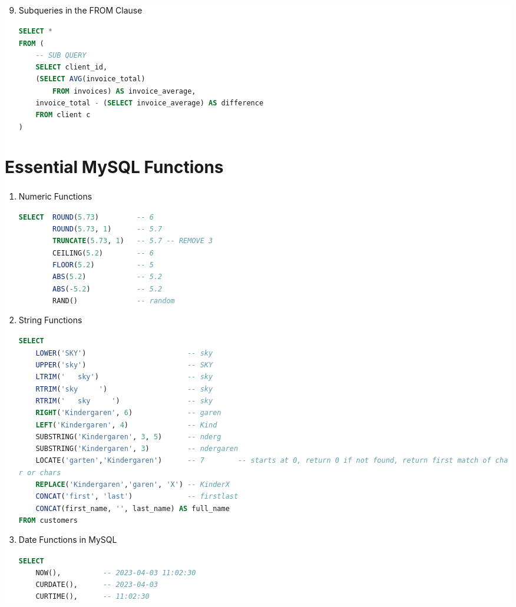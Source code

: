 9.  Subqueries in the FROM Clause
    ```SQL 
    SELECT * 
    FROM (
        -- SUB QUERY 
        SELECT client_id,
        (SELECT AVG(invoice_total)
            FROM invoices) AS invoice_average,
        invoice_total - (SELECT invoice_average) AS difference
        FROM client c
    )
    ```

# Essential MySQL Functions

1. Numeric Functions
    ```sql
    SELECT  ROUND(5.73)         -- 6
            ROUND(5.73, 1)      -- 5.7
            TRUNCATE(5.73, 1)   -- 5.7 -- REMOVE 3
            CEILING(5.2)        -- 6
            FLOOR(5.2)          -- 5
            ABS(5.2)            -- 5.2
            ABS(-5.2)           -- 5.2
            RAND()              -- random
    ```

2. String Functions
    ```sql 
    SELECT  
        LOWER('SKY')                        -- sky
        UPPER('sky')                        -- SKY
        LTRIM('   sky')                     -- sky
        RTRIM('sky     ')                   -- sky
        RTRIM('   sky     ')                -- sky
        RIGHT('Kindergaren', 6)             -- garen
        LEFT('Kindergaren', 4)              -- Kind
        SUBSTRING('Kindergaren', 3, 5)      -- nderg
        SUBSTRING('Kindergaren', 3)         -- ndergaren
        LOCATE('garten','Kindergaren')      -- 7        -- starts at 0, return 0 if not found, return first match of char or chars
        REPLACE('Kindergaren','garen', 'X') -- KinderX
        CONCAT('first', 'last')             -- firstlast
        CONCAT(first_name, '', last_name) AS full_name
    FROM customers
    ```
    
3. Date Functions in MySQL

    ```sql 
    SELECT 
        NOW(),          -- 2023-04-03 11:02:30
        CURDATE(),      -- 2023-04-03 
        CURTIME(),      -- 11:02:30
